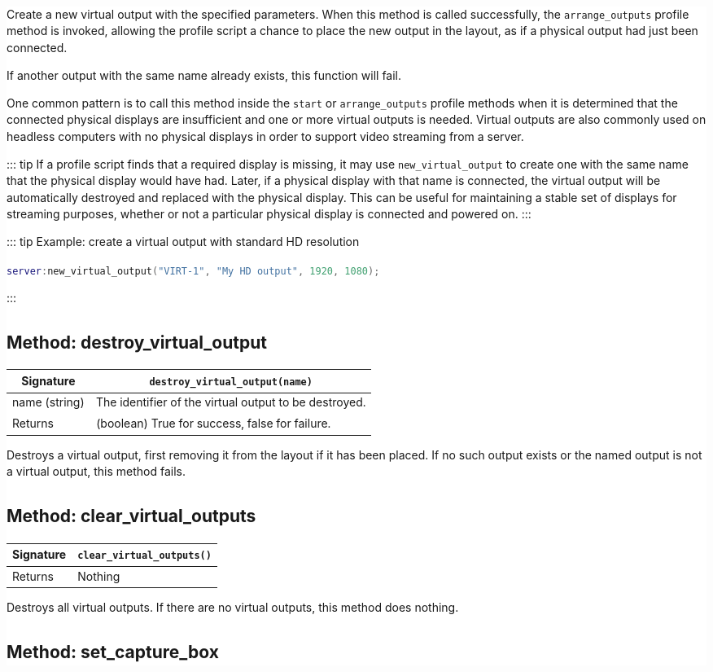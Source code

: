 Create a new virtual output with the specified parameters. When this method is called successfully, the `arrange_outputs` profile method is invoked, allowing the profile script a chance to place the new output in the layout, as if a physical output had just been connected.

If another output with the same name already exists, this function will fail.

One common pattern is to call this method inside the `start` or `arrange_outputs` profile methods when it is determined that the connected physical displays are insufficient and one or more virtual outputs is needed. Virtual outputs are also commonly used on headless computers with no physical displays in order to support video streaming from a server.

::: tip
If a profile script finds that a required display is missing, it may use `new_virtual_output` to create one with the same name that the physical display would have had. Later, if a physical display with that name is connected, the virtual output will be automatically destroyed and replaced with the physical display. This can be useful for maintaining a stable set of displays for streaming purposes, whether or not a particular physical display is connected and powered on.
:::

::: tip Example: create a virtual output with standard HD resolution
```lua
server:new_virtual_output("VIRT-1", "My HD output", 1920, 1080);
```
:::

## Method: destroy_virtual_output

| Signature | `destroy_virtual_output(name)` |
| - | - |
| name (string) | The identifier of the virtual output to be destroyed. |
| Returns | (boolean) True for success, false for failure. |

Destroys a virtual output, first removing it from the layout if it has been placed. If no such output exists or the named output is not a virtual output, this method fails.

## Method: clear_virtual_outputs

| Signature | `clear_virtual_outputs()` |
| - | - |
| Returns | Nothing |

Destroys all virtual outputs. If there are no virtual outputs, this method does nothing.









## Method: set_capture_box
